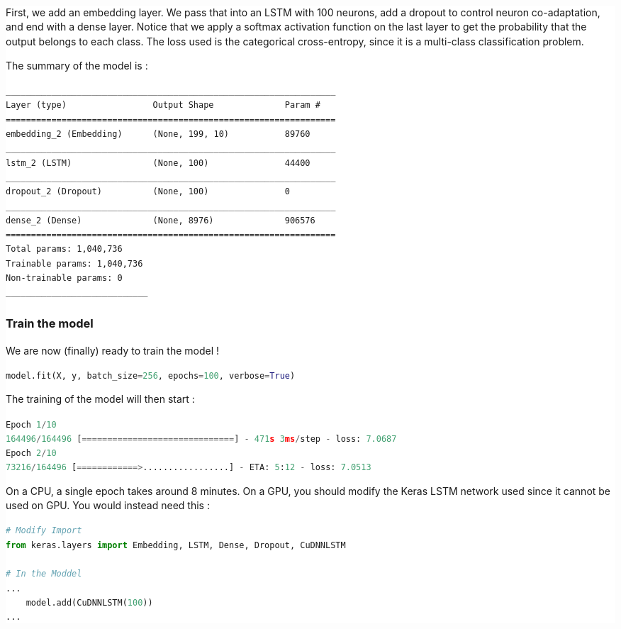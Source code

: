First, we add an embedding layer. We pass that into an LSTM with 100 neurons, add a dropout to control neuron co-adaptation, and end with a dense layer. Notice that we apply a softmax activation function on the last layer to get the probability that the output belongs to each class. The loss used is the categorical cross-entropy, since it is a multi-class classification problem.

The summary of the model is :

```
_________________________________________________________________
Layer (type)                 Output Shape              Param #   
=================================================================
embedding_2 (Embedding)      (None, 199, 10)           89760     
_________________________________________________________________
lstm_2 (LSTM)                (None, 100)               44400     
_________________________________________________________________
dropout_2 (Dropout)          (None, 100)               0         
_________________________________________________________________
dense_2 (Dense)              (None, 8976)              906576    
=================================================================
Total params: 1,040,736
Trainable params: 1,040,736
Non-trainable params: 0
____________________________

```

### Train the model

We are now (finally) ready to train the model ! 

```python
model.fit(X, y, batch_size=256, epochs=100, verbose=True)
```

The training of the model will then start :

```python
Epoch 1/10
164496/164496 [==============================] - 471s 3ms/step - loss: 7.0687
Epoch 2/10
73216/164496 [============>.................] - ETA: 5:12 - loss: 7.0513
```

On a CPU, a single epoch takes around 8 minutes. On a GPU, you should modify the Keras LSTM network used since it cannot be used on GPU. You would instead need this :

```python
# Modify Import
from keras.layers import Embedding, LSTM, Dense, Dropout, CuDNNLSTM

# In the Moddel
...
    model.add(CuDNNLSTM(100))
...
```
